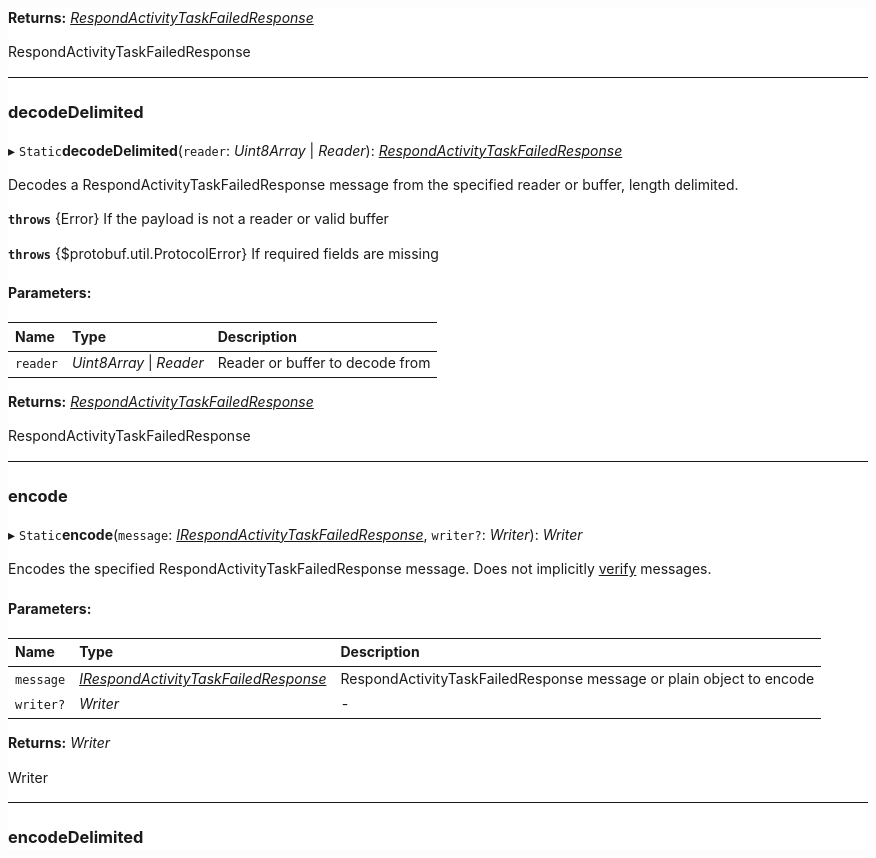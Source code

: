 **Returns:** [*RespondActivityTaskFailedResponse*](proto.temporal.api.workflowservice.v1.respondactivitytaskfailedresponse.md)

RespondActivityTaskFailedResponse

___

### decodeDelimited

▸ `Static`**decodeDelimited**(`reader`: *Uint8Array* \| *Reader*): [*RespondActivityTaskFailedResponse*](proto.temporal.api.workflowservice.v1.respondactivitytaskfailedresponse.md)

Decodes a RespondActivityTaskFailedResponse message from the specified reader or buffer, length delimited.

**`throws`** {Error} If the payload is not a reader or valid buffer

**`throws`** {$protobuf.util.ProtocolError} If required fields are missing

#### Parameters:

Name | Type | Description |
:------ | :------ | :------ |
`reader` | *Uint8Array* \| *Reader* | Reader or buffer to decode from   |

**Returns:** [*RespondActivityTaskFailedResponse*](proto.temporal.api.workflowservice.v1.respondactivitytaskfailedresponse.md)

RespondActivityTaskFailedResponse

___

### encode

▸ `Static`**encode**(`message`: [*IRespondActivityTaskFailedResponse*](../interfaces/proto.temporal.api.workflowservice.v1.irespondactivitytaskfailedresponse.md), `writer?`: *Writer*): *Writer*

Encodes the specified RespondActivityTaskFailedResponse message. Does not implicitly [verify](proto.temporal.api.workflowservice.v1.respondactivitytaskfailedresponse.md#verify) messages.

#### Parameters:

Name | Type | Description |
:------ | :------ | :------ |
`message` | [*IRespondActivityTaskFailedResponse*](../interfaces/proto.temporal.api.workflowservice.v1.irespondactivitytaskfailedresponse.md) | RespondActivityTaskFailedResponse message or plain object to encode   |
`writer?` | *Writer* | - |

**Returns:** *Writer*

Writer

___

### encodeDelimited
